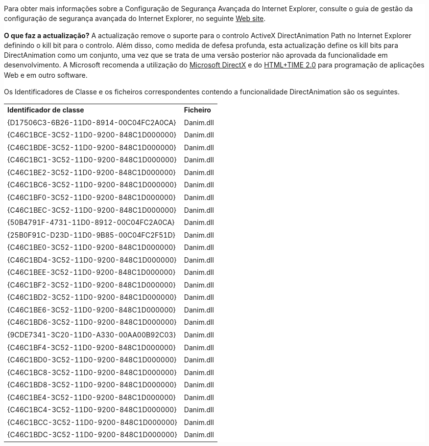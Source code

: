 Para obter mais informações sobre a Configuração de Segurança Avançada do Internet Explorer, consulte o guia de gestão da configuração de segurança avançada do Internet Explorer, no seguinte [Web site](http://www.microsoft.com/downloads/details.aspx?familyid=d41b036c-e2e1-4960-99bb-9757f7e9e31b&displaylang=en%20http://www.microsoft.com/downloads/details.aspx?familyid=d41b036c-e2e1-4960-99bb-9757f7e9e31b&displaylang=en).

**O que faz a actualização?**
A actualização remove o suporte para o controlo ActiveX DirectAnimation Path no Internet Explorer definindo o kill bit para o controlo. Além disso, como medida de defesa profunda, esta actualização define os kill bits para DirectAnimation como um conjunto, uma vez que se trata de uma versão posterior não aprovada da funcionalidade em desenvolvimento. A Microsoft recomenda a utilização do [Microsoft DirectX](http://www.microsoft.com/windows/directx/) e do [HTML+TIME 2.0](http://msdn2.microsoft.com/en-us/library/ms533102.aspx) para programação de aplicações Web e em outro software.

Os Identificadores de Classe e os ficheiros correspondentes contendo a funcionalidade DirectAnimation são os seguintes.

|                                        |              |
|----------------------------------------|--------------|
| **Identificador de classe**            | **Ficheiro** |
| {D17506C3-6B26-11D0-8914-00C04FC2A0CA} | Danim.dll    |
| {C46C1BCE-3C52-11D0-9200-848C1D000000} | Danim.dll    |
| {C46C1BDE-3C52-11D0-9200-848C1D000000} | Danim.dll    |
| {C46C1BC1-3C52-11D0-9200-848C1D000000} | Danim.dll    |
| {C46C1BE2-3C52-11D0-9200-848C1D000000} | Danim.dll    |
| {C46C1BC6-3C52-11D0-9200-848C1D000000} | Danim.dll    |
| {C46C1BF0-3C52-11D0-9200-848C1D000000} | Danim.dll    |
| {C46C1BEC-3C52-11D0-9200-848C1D000000} | Danim.dll    |
| {50B4791F-4731-11D0-8912-00C04FC2A0CA} | Danim.dll    |
| {25B0F91C-D23D-11D0-9B85-00C04FC2F51D} | Danim.dll    |
| {C46C1BE0-3C52-11D0-9200-848C1D000000} | Danim.dll    |
| {C46C1BD4-3C52-11D0-9200-848C1D000000} | Danim.dll    |
| {C46C1BEE-3C52-11D0-9200-848C1D000000} | Danim.dll    |
| {C46C1BF2-3C52-11D0-9200-848C1D000000} | Danim.dll    |
| {C46C1BD2-3C52-11D0-9200-848C1D000000} | Danim.dll    |
| {C46C1BE6-3C52-11D0-9200-848C1D000000} | Danim.dll    |
| {C46C1BD6-3C52-11D0-9200-848C1D000000} | Danim.dll    |
| {9CDE7341-3C20-11D0-A330-00AA00B92C03} | Danim.dll    |
| {C46C1BF4-3C52-11D0-9200-848C1D000000} | Danim.dll    |
| {C46C1BD0-3C52-11D0-9200-848C1D000000} | Danim.dll    |
| {C46C1BC8-3C52-11D0-9200-848C1D000000} | Danim.dll    |
| {C46C1BD8-3C52-11D0-9200-848C1D000000} | Danim.dll    |
| {C46C1BE4-3C52-11D0-9200-848C1D000000} | Danim.dll    |
| {C46C1BC4-3C52-11D0-9200-848C1D000000} | Danim.dll    |
| {C46C1BCC-3C52-11D0-9200-848C1D000000} | Danim.dll    |
| {C46C1BDC-3C52-11D0-9200-848C1D000000} | Danim.dll    |